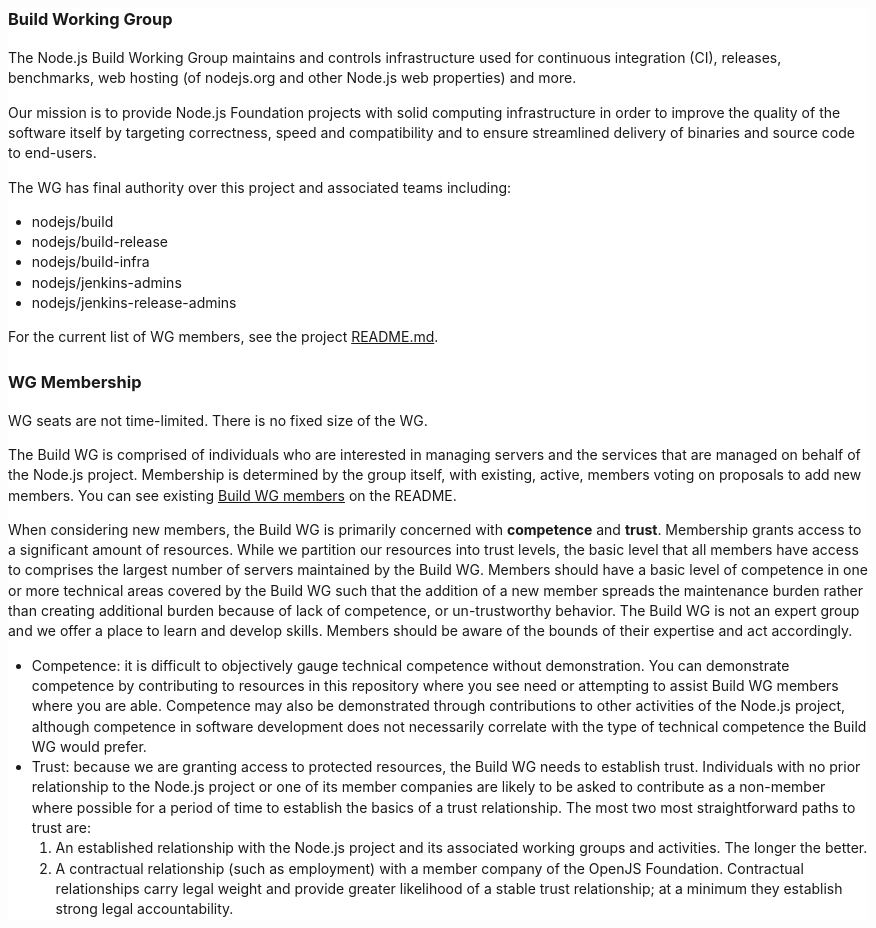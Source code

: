 ### Build Working Group

The Node.js Build Working Group maintains and controls infrastructure
used for continuous integration (CI), releases, benchmarks,
web hosting (of nodejs.org and other Node.js web properties) and more.

Our mission is to provide Node.js Foundation projects with solid computing
infrastructure in order to improve the quality of the software itself by
targeting correctness, speed and compatibility and to ensure streamlined
delivery of binaries and source code to end-users.

The WG has final authority over this project and associated teams including:

* nodejs/build
* nodejs/build-release
* nodejs/build-infra
* nodejs/jenkins-admins
* nodejs/jenkins-release-admins

For the current list of WG members, see the project
[README.md](./README.md#build-wg-members).

### WG Membership

WG seats are not time-limited.  There is no fixed size of the WG.

The Build WG is comprised of individuals who are interested in managing servers
and the services that are managed on behalf of the Node.js project. Membership
is determined by the group itself, with existing, active, members voting on
proposals to add new members. You can see existing [Build WG members](./README.md#build-wg-members) on the
README.

When considering new members, the Build WG is primarily concerned with
**competence** and **trust**. Membership grants access to a significant amount
of resources. While we partition our resources into trust levels, the basic
level that all members have access to comprises the largest number of servers
maintained by the Build WG. Members should have a basic level of competence in
one or more technical areas covered by the Build WG such that the addition of
a new member spreads the maintenance burden rather than creating additional
burden because of lack of competence, or un-trustworthy behavior. The Build WG
is not an expert group and we offer a place to learn and develop skills. Members
should be aware of the bounds of their expertise and act accordingly.

* Competence: it is difficult to objectively gauge technical competence without
  demonstration. You can demonstrate competence by contributing to resources in
  this repository where you see need or attempting to assist Build WG members
  where you are able. Competence may also be demonstrated through contributions
  to other activities of the Node.js project, although competence in software
  development does not necessarily correlate with the type of technical
  competence the Build WG would prefer.
* Trust: because we are granting access to protected resources, the Build WG
  needs to establish trust. Individuals with no prior relationship to the
  Node.js project or one of its member companies are likely to be asked to
  contribute as a non-member where possible for a period of time to establish
  the basics of a trust relationship. The most two most straightforward paths
  to trust are:
  1. An established relationship with the Node.js project and its associated
     working groups and activities. The longer the better.
  2. A contractual relationship (such as employment) with a member company of
     the OpenJS Foundation. Contractual relationships carry legal weight and
     provide greater likelihood of a stable trust relationship; at a minimum
     they establish strong legal accountability.
